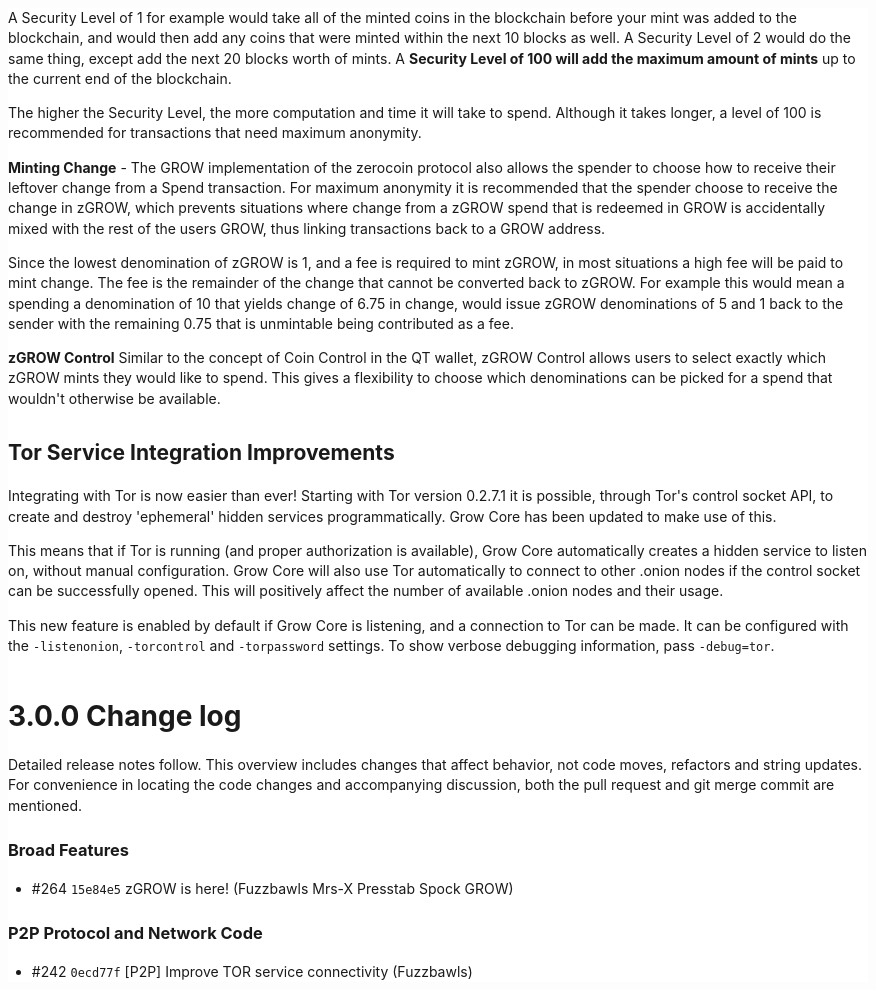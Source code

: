 A Security Level of 1 for example would take all of the minted coins in the blockchain before your mint was added to the blockchain, and would then add any coins that were minted within the next 10 blocks as well. A Security Level of 2 would do the same thing, except add the next 20 blocks worth of mints. A **Security Level of 100 will add the maximum amount of mints** up to the current end of the blockchain.

The higher the Security Level, the more computation and time it will take to spend. Although it takes longer, a level of 100 is recommended for transactions that need maximum anonymity.


**Minting Change** - The GROW implementation of the zerocoin protocol also allows the spender to choose how to receive their leftover change from a Spend transaction. For maximum anonymity it is recommended that the spender choose to receive the change in zGROW, which prevents situations where change from a zGROW spend that is redeemed in GROW is accidentally mixed with the rest of the users GROW, thus linking transactions back to a GROW address.

Since the lowest denomination of zGROW is 1, and a fee is required to mint zGROW, in most situations a high fee will be paid to mint change. The fee is the remainder of the change that cannot be converted back to zGROW. For example this would mean a spending a denomination of 10 that yields change of 6.75 in change, would issue zGROW denominations of 5 and 1 back to the sender with the remaining 0.75 that is unmintable being contributed as a fee.

**zGROW Control**
Similar to the concept of Coin Control in the QT wallet, zGROW Control allows users to select exactly which zGROW mints they would like to spend. This gives a flexibility to choose which denominations can be picked for a spend that wouldn't otherwise be available.


Tor Service Integration Improvements
---------------------

Integrating with Tor is now easier than ever! Starting with Tor version 0.2.7.1 it is possible, through Tor's control socket API, to create and destroy 'ephemeral' hidden services programmatically. Grow Core has been updated to make use of this.

This means that if Tor is running (and proper authorization is available), Grow Core automatically creates a hidden service to listen on, without manual configuration. Grow Core will also use Tor automatically to connect to other .onion nodes if the control socket can be successfully opened. This will positively affect the number of available .onion nodes and their usage.

This new feature is enabled by default if Grow Core is listening, and a connection to Tor can be made. It can be configured with the `-listenonion`, `-torcontrol` and `-torpassword` settings. To show verbose debugging information, pass `-debug=tor`.

3.0.0 Change log
=================

Detailed release notes follow. This overview includes changes that affect
behavior, not code moves, refactors and string updates. For convenience in locating
the code changes and accompanying discussion, both the pull request and
git merge commit are mentioned.

### Broad Features
- #264 `15e84e5` zGROW is here! (Fuzzbawls Mrs-X Presstab Spock GROW)

### P2P Protocol and Network Code
- #242 `0ecd77f` [P2P] Improve TOR service connectivity (Fuzzbawls)
